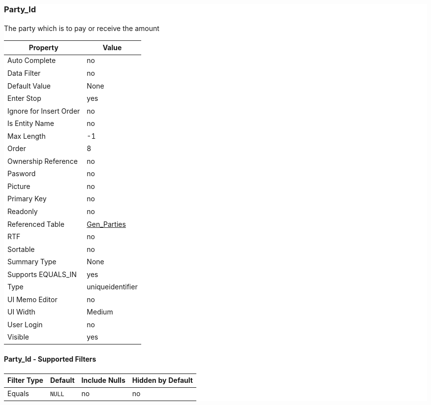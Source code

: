 ### Party_Id


The party which is to pay or receive the amount

| Property | Value |
| - | - |
|Auto Complete|no|
|Data Filter|no|
|Default Value|None|
|Enter Stop|yes|
|Ignore for Insert Order|no|
|Is Entity Name|no|
|Max Length|-1|
|Order|8|
|Ownership Reference|no|
|Pasword|no|
|Picture|no|
|Primary Key|no|
|Readonly|no|
|Referenced Table|[Gen_Parties](Gen_Parties.md)|
|RTF|no|
|Sortable|no|
|Summary Type|None|
|Supports EQUALS_IN|yes|
|Type|uniqueidentifier|
|UI Memo Editor|no|
|UI Width|Medium|
|User Login|no|
|Visible|yes|

#### Party_Id - Supported Filters

| Filter Type | Default | Include Nulls | Hidden by Default |
| - | - | - | - |
|Equals|`NULL`|no|no|
